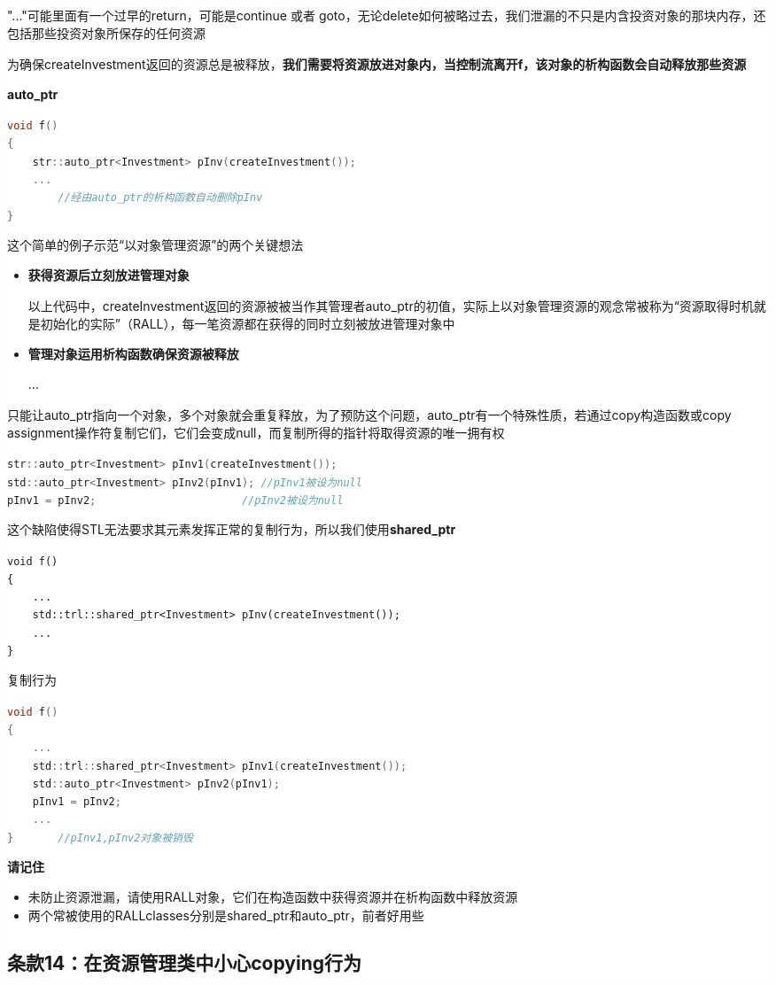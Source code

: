 "..."可能里面有一个过早的return，可能是continue 或者 goto，无论delete如何被略过去，我们泄漏的不只是内含投资对象的那块内存，还包括那些投资对象所保存的任何资源

为确保createInvestment返回的资源总是被释放，**我们需要将资源放进对象内，当控制流离开f，该对象的析构函数会自动释放那些资源**

**auto_ptr**

```c
void f()
{
    str::auto_ptr<Investment> pInv(createInvestment());
    ...
        //经由auto_ptr的析构函数自动删除pInv
}
```

这个简单的例子示范“以对象管理资源”的两个关键想法

- **获得资源后立刻放进管理对象**

  以上代码中，createInvestment返回的资源被被当作其管理者auto_ptr的初值，实际上以对象管理资源的观念常被称为“资源取得时机就是初始化的实际”（RALL），每一笔资源都在获得的同时立刻被放进管理对象中

- **管理对象运用析构函数确保资源被释放**

  ...

只能让auto_ptr指向一个对象，多个对象就会重复释放，为了预防这个问题，auto_ptr有一个特殊性质，若通过copy构造函数或copy assignment操作符复制它们，它们会变成null，而复制所得的指针将取得资源的唯一拥有权

```c
str::auto_ptr<Investment> pInv1(createInvestment());
std::auto_ptr<Investment> pInv2(pInv1);	//pInv1被设为null
pInv1 = pInv2;						 //pInv2被设为null
```

这个缺陷使得STL无法要求其元素发挥正常的复制行为，所以我们使用**shared_ptr**

```
void f()
{
	...
	std::trl::shared_ptr<Investment> pInv(createInvestment());
	...
}
```

复制行为

```c
void f()
{
    ...
    std::trl::shared_ptr<Investment> pInv1(createInvestment());
    std::auto_ptr<Investment> pInv2(pInv1);	
	pInv1 = pInv2;					
    ...
}		//pInv1,pInv2对象被销毁
```

**请记住**

- 未防止资源泄漏，请使用RALL对象，它们在构造函数中获得资源并在析构函数中释放资源
- 两个常被使用的RALLclasses分别是shared_ptr和auto_ptr，前者好用些

## 条款14：在资源管理类中小心copying行为



